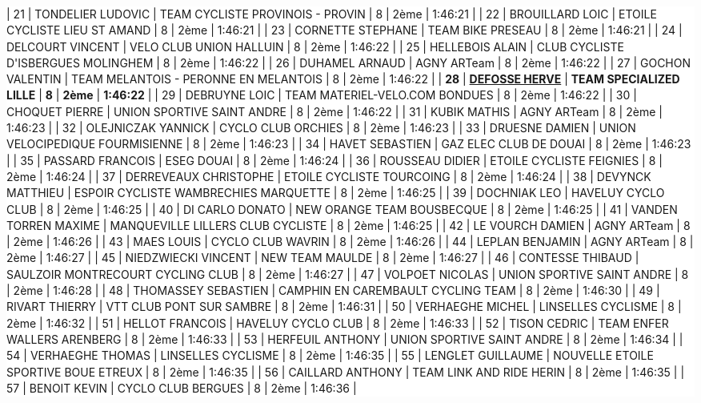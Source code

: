| 21 | TONDELIER LUDOVIC | TEAM CYCLISTE PROVINOIS - PROVIN | 8 | 2ème | 1:46:21 | 
| 22 | BROUILLARD LOIC | ETOILE CYCLISTE LIEU ST AMAND | 8 | 2ème | 1:46:21 | 
| 23 | CORNETTE STEPHANE | TEAM BIKE PRESEAU | 8 | 2ème | 1:46:21 | 
| 24 | DELCOURT VINCENT | VELO CLUB UNION HALLUIN | 8 | 2ème | 1:46:22 | 
| 25 | HELLEBOIS ALAIN | CLUB CYCLISTE D'ISBERGUES MOLINGHEM | 8 | 2ème | 1:46:22 | 
| 26 | DUHAMEL ARNAUD | AGNY ARTeam | 8 | 2ème | 1:46:22 | 
| 27 | GOCHON VALENTIN | TEAM MELANTOIS - PERONNE EN MELANTOIS | 8 | 2ème | 1:46:22 | 
| **28** | **[DEFOSSE HERVE](https://teamspecializedlille.github.io/coureurs/defosseherve)** | **TEAM SPECIALIZED LILLE** | **8** | **2ème** | **1:46:22** | 
| 29 | DEBRUYNE LOIC | TEAM MATERIEL-VELO.COM BONDUES | 8 | 2ème | 1:46:22 | 
| 30 | CHOQUET PIERRE | UNION SPORTIVE SAINT ANDRE | 8 | 2ème | 1:46:22 | 
| 31 | KUBIK MATHIS | AGNY ARTeam | 8 | 2ème | 1:46:23 | 
| 32 | OLEJNICZAK YANNICK | CYCLO CLUB ORCHIES | 8 | 2ème | 1:46:23 | 
| 33 | DRUESNE DAMIEN | UNION VELOCIPEDIQUE FOURMISIENNE | 8 | 2ème | 1:46:23 | 
| 34 | HAVET SEBASTIEN | GAZ ELEC CLUB DE DOUAI | 8 | 2ème | 1:46:23 | 
| 35 | PASSARD FRANCOIS | ESEG DOUAI | 8 | 2ème | 1:46:24 | 
| 36 | ROUSSEAU DIDIER | ETOILE CYCLISTE FEIGNIES | 8 | 2ème | 1:46:24 | 
| 37 | DERREVEAUX CHRISTOPHE | ETOILE CYCLISTE TOURCOING | 8 | 2ème | 1:46:24 | 
| 38 | DEVYNCK MATTHIEU | ESPOIR CYCLISTE WAMBRECHIES MARQUETTE | 8 | 2ème | 1:46:25 | 
| 39 | DOCHNIAK LEO | HAVELUY CYCLO CLUB | 8 | 2ème | 1:46:25 | 
| 40 | DI CARLO DONATO | NEW ORANGE TEAM BOUSBECQUE | 8 | 2ème | 1:46:25 | 
| 41 | VANDEN TORREN MAXIME | MANQUEVILLE LILLERS CLUB CYCLISTE | 8 | 2ème | 1:46:25 | 
| 42 | LE VOURCH DAMIEN | AGNY ARTeam | 8 | 2ème | 1:46:26 | 
| 43 | MAES LOUIS | CYCLO CLUB WAVRIN | 8 | 2ème | 1:46:26 | 
| 44 | LEPLAN BENJAMIN | AGNY ARTeam | 8 | 2ème | 1:46:27 | 
| 45 | NIEDZWIECKI VINCENT | NEW TEAM MAULDE | 8 | 2ème | 1:46:27 | 
| 46 | CONTESSE THIBAUD | SAULZOIR MONTRECOURT CYCLING CLUB | 8 | 2ème | 1:46:27 | 
| 47 | VOLPOET NICOLAS | UNION SPORTIVE SAINT ANDRE | 8 | 2ème | 1:46:28 | 
| 48 | THOMASSEY SEBASTIEN | CAMPHIN EN CAREMBAULT CYCLING TEAM | 8 | 2ème | 1:46:30 | 
| 49 | RIVART THIERRY | VTT  CLUB PONT SUR SAMBRE | 8 | 2ème | 1:46:31 | 
| 50 | VERHAEGHE MICHEL | LINSELLES CYCLISME | 8 | 2ème | 1:46:32 | 
| 51 | HELLOT FRANCOIS | HAVELUY CYCLO CLUB | 8 | 2ème | 1:46:33 | 
| 52 | TISON CEDRIC | TEAM ENFER WALLERS ARENBERG | 8 | 2ème | 1:46:33 | 
| 53 | HERFEUIL ANTHONY | UNION SPORTIVE SAINT ANDRE | 8 | 2ème | 1:46:34 | 
| 54 | VERHAEGHE THOMAS | LINSELLES CYCLISME | 8 | 2ème | 1:46:35 | 
| 55 | LENGLET GUILLAUME | NOUVELLE ETOILE SPORTIVE BOUE ETREUX | 8 | 2ème | 1:46:35 | 
| 56 | CAILLARD ANTHONY | TEAM LINK AND RIDE HERIN | 8 | 2ème | 1:46:35 | 
| 57 | BENOIT KEVIN | CYCLO CLUB BERGUES | 8 | 2ème | 1:46:36 | 